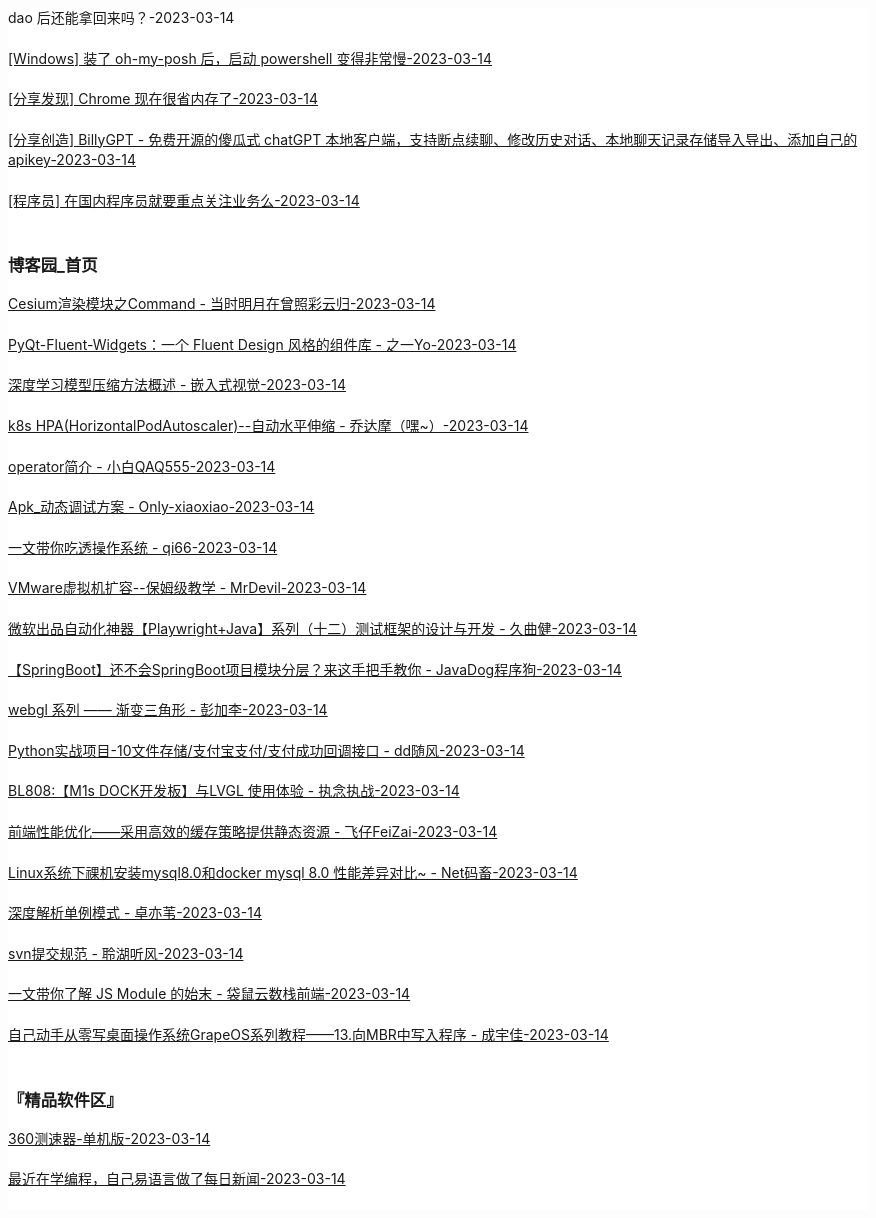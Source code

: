 dao 后还能拿回来吗？-2023-03-14</a><br/><br/><a target=_blank rel=nofollow href="https://www.v2ex.com/t/923997#reply13" >[Windows] 装了 oh-my-posh 后，启动 powershell 变得非常慢-2023-03-14</a><br/><br/><a target=_blank rel=nofollow href="https://www.v2ex.com/t/923996#reply8" >[分享发现] Chrome 现在很省内存了-2023-03-14</a><br/><br/><a target=_blank rel=nofollow href="https://www.v2ex.com/t/923995#reply0" >[分享创造] BillyGPT - 免费开源的傻瓜式 chatGPT 本地客户端，支持断点续聊、修改历史对话、本地聊天记录存储导入导出、添加自己的 apikey-2023-03-14</a><br/><br/><a target=_blank rel=nofollow href="https://www.v2ex.com/t/923994#reply19" >[程序员] 在国内程序员就要重点关注业务么-2023-03-14</a><br/><br/>









###  博客园_首页

<a target=_blank rel=nofollow href="https://www.cnblogs.com/jiujiubashiyi/p/17216978.html" >Cesium渲染模块之Command - 当时明月在曾照彩云归-2023-03-14</a><br/><br/><a target=_blank rel=nofollow href="https://www.cnblogs.com/zhiyiYo/p/17216928.html" >PyQt-Fluent-Widgets：一个 Fluent Design 风格的组件库 - 之一Yo-2023-03-14</a><br/><br/><a target=_blank rel=nofollow href="https://www.cnblogs.com/armcvai/p/17216902.html" >深度学习模型压缩方法概述 - 嵌入式视觉-2023-03-14</a><br/><br/><a target=_blank rel=nofollow href="https://www.cnblogs.com/xiaxiaolu/p/17216844.html" >k8s HPA(HorizontalPodAutoscaler)--自动水平伸缩 - 乔达摩（嘿~）-2023-03-14</a><br/><br/><a target=_blank rel=nofollow href="https://www.cnblogs.com/yl555/p/17213352.html" >operator简介 - 小白QAQ555-2023-03-14</a><br/><br/><a target=_blank rel=nofollow href="https://www.cnblogs.com/Only-xiaoxiao/p/17216465.html" >Apk_动态调试方案 - Only-xiaoxiao-2023-03-14</a><br/><br/><a target=_blank rel=nofollow href="https://www.cnblogs.com/qi66/p/17216517.html" >一文带你吃透操作系统 - qi66-2023-03-14</a><br/><br/><a target=_blank rel=nofollow href="https://www.cnblogs.com/MrDevil-k/p/17216330.html" >VMware虚拟机扩容--保姆级教学 - MrDevil-2023-03-14</a><br/><br/><a target=_blank rel=nofollow href="https://www.cnblogs.com/longronglang/p/17216329.html" >微软出品自动化神器【Playwright+Java】系列（十二）测试框架的设计与开发 - 久曲健-2023-03-14</a><br/><br/><a target=_blank rel=nofollow href="https://www.cnblogs.com/javadog-net/p/17216199.html" >【SpringBoot】还不会SpringBoot项目模块分层？来这手把手教你 - JavaDog程序狗-2023-03-14</a><br/><br/><a target=_blank rel=nofollow href="https://www.cnblogs.com/pengjiali/p/17216109.html" >webgl 系列 —— 渐变三角形 - 彭加李-2023-03-14</a><br/><br/><a target=_blank rel=nofollow href="https://www.cnblogs.com/ddsuifeng/p/17216087.html" >Python实战项目-10文件存储/支付宝支付/支付成功回调接口 - dd随风-2023-03-14</a><br/><br/><a target=_blank rel=nofollow href="https://www.cnblogs.com/zhinianzhizhan/p/17196607.html" >BL808:【M1s DOCK开发板】与LVGL 使用体验 - 执念执战-2023-03-14</a><br/><br/><a target=_blank rel=nofollow href="https://www.cnblogs.com/yuzhihui/p/17215274.html" >前端性能优化——采用高效的缓存策略提供静态资源 - 飞仔FeiZai-2023-03-14</a><br/><br/><a target=_blank rel=nofollow href="https://www.cnblogs.com/netcore3/p/17215527.html" >Linux系统下祼机安装mysql8.0和docker mysql 8.0 性能差异对比~ - Net码畜-2023-03-14</a><br/><br/><a target=_blank rel=nofollow href="https://www.cnblogs.com/zhuoblog/p/17215471.html" >深度解析单例模式 - 卓亦苇-2023-03-14</a><br/><br/><a target=_blank rel=nofollow href="https://www.cnblogs.com/listenwind666/p/17215464.html" >svn提交规范 - 聆湖听风-2023-03-14</a><br/><br/><a target=_blank rel=nofollow href="https://www.cnblogs.com/dtux/p/17215139.html" >一文带你了解 JS Module 的始末 - 袋鼠云数栈前端-2023-03-14</a><br/><br/><a target=_blank rel=nofollow href="https://www.cnblogs.com/chengyujia/p/17215037.html" >自己动手从零写桌面操作系统GrapeOS系列教程——13.向MBR中写入程序 - 成宇佳-2023-03-14</a><br/><br/>





###  『精品软件区』

<a target=_blank rel=nofollow href="https://www.52pojie.cn/thread-1758054-1-1.html" >360测速器-单机版-2023-03-14</a><br/><br/><a target=_blank rel=nofollow href="https://www.52pojie.cn/thread-1757951-1-1.html" >最近在学编程，自己易语言做了每日新闻-2023-03-14</a><br/><br/>
